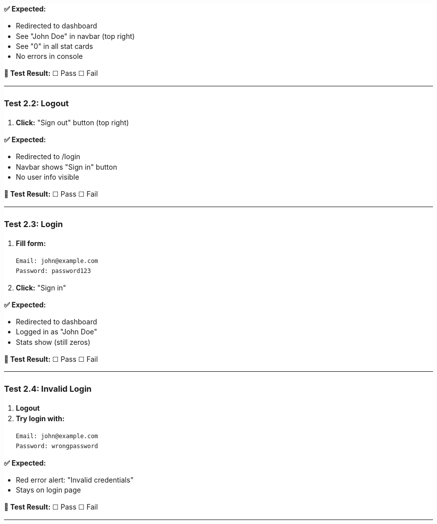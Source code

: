 **✅ Expected:**
- Redirected to dashboard
- See "John Doe" in navbar (top right)
- See "0" in all stat cards
- No errors in console

**📝 Test Result:** ☐ Pass ☐ Fail

---

### Test 2.2: Logout

1. **Click:** "Sign out" button (top right)

**✅ Expected:**
- Redirected to /login
- Navbar shows "Sign in" button
- No user info visible

**📝 Test Result:** ☐ Pass ☐ Fail

---

### Test 2.3: Login

1. **Fill form:**
   ```
   Email: john@example.com
   Password: password123
   ```
2. **Click:** "Sign in"

**✅ Expected:**
- Redirected to dashboard
- Logged in as "John Doe"
- Stats show (still zeros)

**📝 Test Result:** ☐ Pass ☐ Fail

---

### Test 2.4: Invalid Login

1. **Logout**
2. **Try login with:**
   ```
   Email: john@example.com
   Password: wrongpassword
   ```

**✅ Expected:**
- Red error alert: "Invalid credentials"
- Stays on login page

**📝 Test Result:** ☐ Pass ☐ Fail

---
